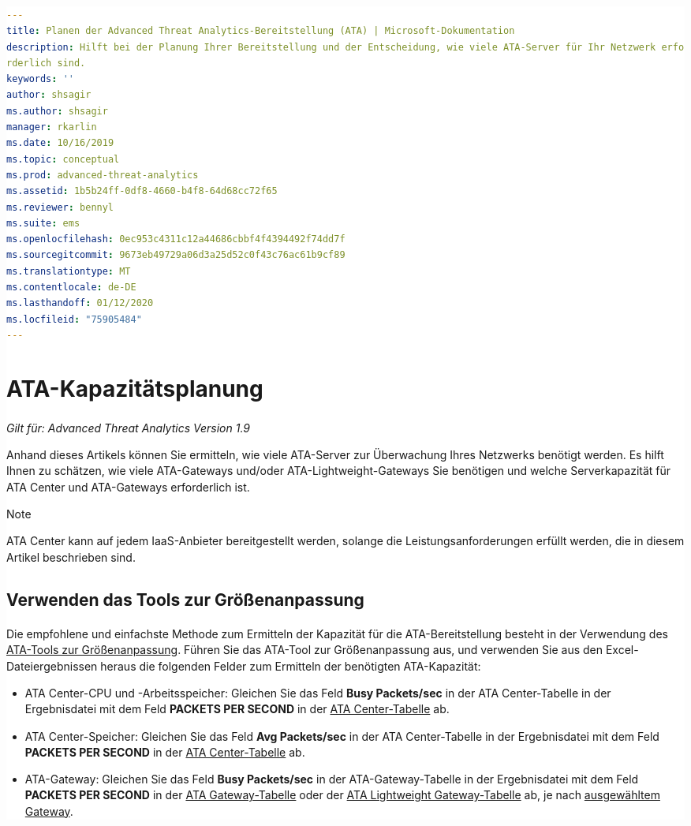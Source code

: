 ```yaml
---
title: Planen der Advanced Threat Analytics-Bereitstellung (ATA) | Microsoft-Dokumentation
description: Hilft bei der Planung Ihrer Bereitstellung und der Entscheidung, wie viele ATA-Server für Ihr Netzwerk erforderlich sind.
keywords: ''
author: shsagir
ms.author: shsagir
manager: rkarlin
ms.date: 10/16/2019
ms.topic: conceptual
ms.prod: advanced-threat-analytics
ms.assetid: 1b5b24ff-0df8-4660-b4f8-64d68cc72f65
ms.reviewer: bennyl
ms.suite: ems
ms.openlocfilehash: 0ec953c4311c12a44686cbbf4f4394492f74dd7f
ms.sourcegitcommit: 9673eb49729a06d3a25d52c0f43c76ac61b9cf89
ms.translationtype: MT
ms.contentlocale: de-DE
ms.lasthandoff: 01/12/2020
ms.locfileid: "75905484"
---
```

# <a name="ata-capacity-planning"></a>ATA-Kapazitätsplanung

*Gilt für: Advanced Threat Analytics Version 1.9*

Anhand dieses Artikels können Sie ermitteln, wie viele ATA-Server zur Überwachung Ihres Netzwerks benötigt werden. Es hilft Ihnen zu schätzen, wie viele ATA-Gateways und/oder ATA-Lightweight-Gateways Sie benötigen und welche Serverkapazität für ATA Center und ATA-Gateways erforderlich ist.

> [!NOTE] 
> ATA Center kann auf jedem IaaS-Anbieter bereitgestellt werden, solange die Leistungsanforderungen erfüllt werden, die in diesem Artikel beschrieben sind.

## <a name="using-the-sizing-tool"></a>Verwenden das Tools zur Größenanpassung
Die empfohlene und einfachste Methode zum Ermitteln der Kapazität für die ATA-Bereitstellung besteht in der Verwendung des [ATA-Tools zur Größenanpassung](https://aka.ms/atasizingtool). Führen Sie das ATA-Tool zur Größenanpassung aus, und verwenden Sie aus den Excel-Dateiergebnissen heraus die folgenden Felder zum Ermitteln der benötigten ATA-Kapazität:

- ATA Center-CPU und -Arbeitsspeicher: Gleichen Sie das Feld **Busy Packets/sec** in der ATA Center-Tabelle in der Ergebnisdatei mit dem Feld **PACKETS PER SECOND** in der [ATA Center-Tabelle](#ata-center-sizing) ab.

- ATA Center-Speicher: Gleichen Sie das Feld **Avg Packets/sec** in der ATA Center-Tabelle in der Ergebnisdatei mit dem Feld **PACKETS PER SECOND** in der [ATA Center-Tabelle](#ata-center-sizing) ab.
- ATA-Gateway: Gleichen Sie das Feld **Busy Packets/sec** in der ATA-Gateway-Tabelle in der Ergebnisdatei mit dem Feld **PACKETS PER SECOND** in der [ATA Gateway-Tabelle](#ata-gateway-sizing) oder der [ATA Lightweight Gateway-Tabelle](#ata-lightweight-gateway-sizing) ab, je nach [ausgewähltem Gateway](#choosing-the-right-gateway-type-for-your-deployment).
